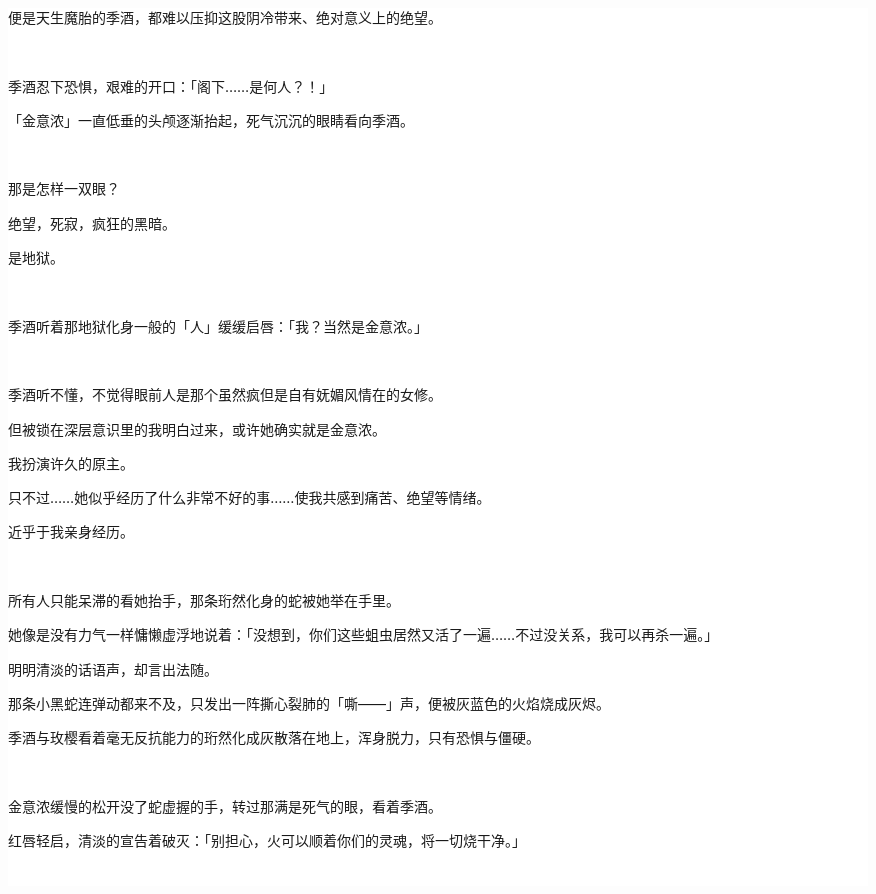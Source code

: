 
便是天生魔胎的季酒，都难以压抑这股阴冷带来、绝对意义上的绝望。


 


季酒忍下恐惧，艰难的开口：「阁下……是何人？！」


「金意浓」一直低垂的头颅逐渐抬起，死气沉沉的眼睛看向季酒。


 


那是怎样一双眼？


绝望，死寂，疯狂的黑暗。


是地狱。


 


季酒听着那地狱化身一般的「人」缓缓启唇：「我？当然是金意浓。」


 


季酒听不懂，不觉得眼前人是那个虽然疯但是自有妩媚风情在的女修。


但被锁在深层意识里的我明白过来，或许她确实就是金意浓。


我扮演许久的原主。


只不过……她似乎经历了什么非常不好的事……使我共感到痛苦、绝望等情绪。


近乎于我亲身经历。


 


所有人只能呆滞的看她抬手，那条珩然化身的蛇被她举在手里。


她像是没有力气一样慵懒虚浮地说着：「没想到，你们这些蛆虫居然又活了一遍……不过没关系，我可以再杀一遍。」


明明清淡的话语声，却言出法随。


那条小黑蛇连弹动都来不及，只发出一阵撕心裂肺的「嘶——」声，便被灰蓝色的火焰烧成灰烬。


季酒与玫樱看着毫无反抗能力的珩然化成灰散落在地上，浑身脱力，只有恐惧与僵硬。


 


金意浓缓慢的松开没了蛇虚握的手，转过那满是死气的眼，看着季酒。


红唇轻启，清淡的宣告着破灭：「别担心，火可以顺着你们的灵魂，将一切烧干净。」


 
